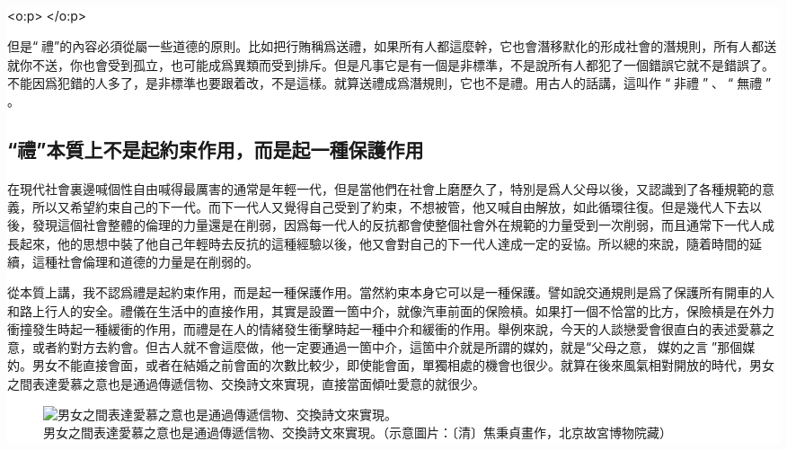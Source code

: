    <o:p>
   </o:p>
  </span>
 </p>
 <p>
  <span lang="EN-US">
   但是“
  </span>
  禮”的內容必須從屬一些道德的原則。比如把行賄稱爲送禮，如果所有人都這麼幹，它也會潛移默化的形成社會的潛規則，所有人都送就你不送，你也會受到孤立，也可能成爲異類而受到排斥。但是凡事它是有一個是非標準，不是說所有人都犯了一個錯誤它就不是錯誤了。不能因爲犯錯的人多了，是非標準也要跟着改，不是這樣。就算送禮成爲潛規則，它也不是禮。用古人的話講，這叫作
  <span lang="EN-US">
   “
  </span>
  <ok href="/term/263317?lang=b5">
   非禮
  </ok>
  <span lang="EN-US">
   ”
  </span>
  、
  <span lang="EN-US">
   “
  </span>
  <ok href="/term/263320?lang=b5">
   無禮
  </ok>
  <span lang="EN-US">
   ”
  </span>
  。
  <span lang="EN-US">
   <o:p>
   </o:p>
  </span>
 </p>
 <h2>
  “禮”本質上不是起約束作用，而是起一種保護作用
 </h2>
 <p>
  在現代社會裏邊喊個性自由喊得最厲害的通常是年輕一代，但是當他們在社會上磨歷久了，特別是爲人父母以後，又認識到了各種規範的意義，所以又希望約束自己的下一代。而下一代人又覺得自己受到了約束，不想被管，他又喊自由解放，如此循環往復。但是幾代人下去以後，發現這個社會整體的倫理的力量還是在削弱，因爲每一代人的反抗都會使整個社會外在規範的力量受到一次削弱，而且通常下一代人成長起來，他的思想中裝了他自己年輕時去反抗的這種經驗以後，他又會對自己的下一代人達成一定的妥協。所以總的來說，隨着時間的延續，這種社會倫理和道德的力量是在削弱的。
 </p>
 <p>
  從本質上講，我不認爲禮是起約束作用，而是起一種保護作用。當然約束本身它可以是一種保護。譬如說交通規則是爲了保護所有開車的人和路上行人的安全。禮儀在生活中的直接作用，其實是設置一箇中介，就像汽車前面的保險槓。如果打一個不恰當的比方，保險槓是在外力衝撞發生時起一種緩衝的作用，而禮是在人的情緒發生衝擊時起一種中介和緩衝的作用。舉例來說，今天的人談戀愛會很直白的表述愛慕之意，或者約對方去約會。但古人就不會這麼做，他一定要通過一箇中介，這箇中介就是所謂的媒妁，就是“父母之意，
  <ok href="/term/230968?lang=b5">
   媒妁之言
  </ok>
  ”那個媒妁。男女不能直接會面，或者在結婚之前會面的次數比較少，即使能會面，單獨相處的機會也很少。就算在後來風氣相對開放的時代，男女之間表達愛慕之意也是通過傳遞信物、交換詩文來實現，直接當面傾吐愛意的就很少。
 </p>
 <div class="AD_Embed__Wrap-sc-1xslmin-0 igMuqX module desktop">
  <div>
  </div>
 </div>
 <figure class="OImage__StyledFigure-sc-1lfley0-0 hHSfVg">
  <img alt="男女之間表達愛慕之意也是通過傳遞信物、交換詩文來實現。" src="https://img.soundofhope.org/2020-04/1586439906766.jpg"/>
  <br/><figcaption>
   男女之間表達愛慕之意也是通過傳遞信物、交換詩文來實現。（示意圖片：〔清〕焦秉貞畫作，北京故宮博物院藏）
  </figcaption>
 </figure>